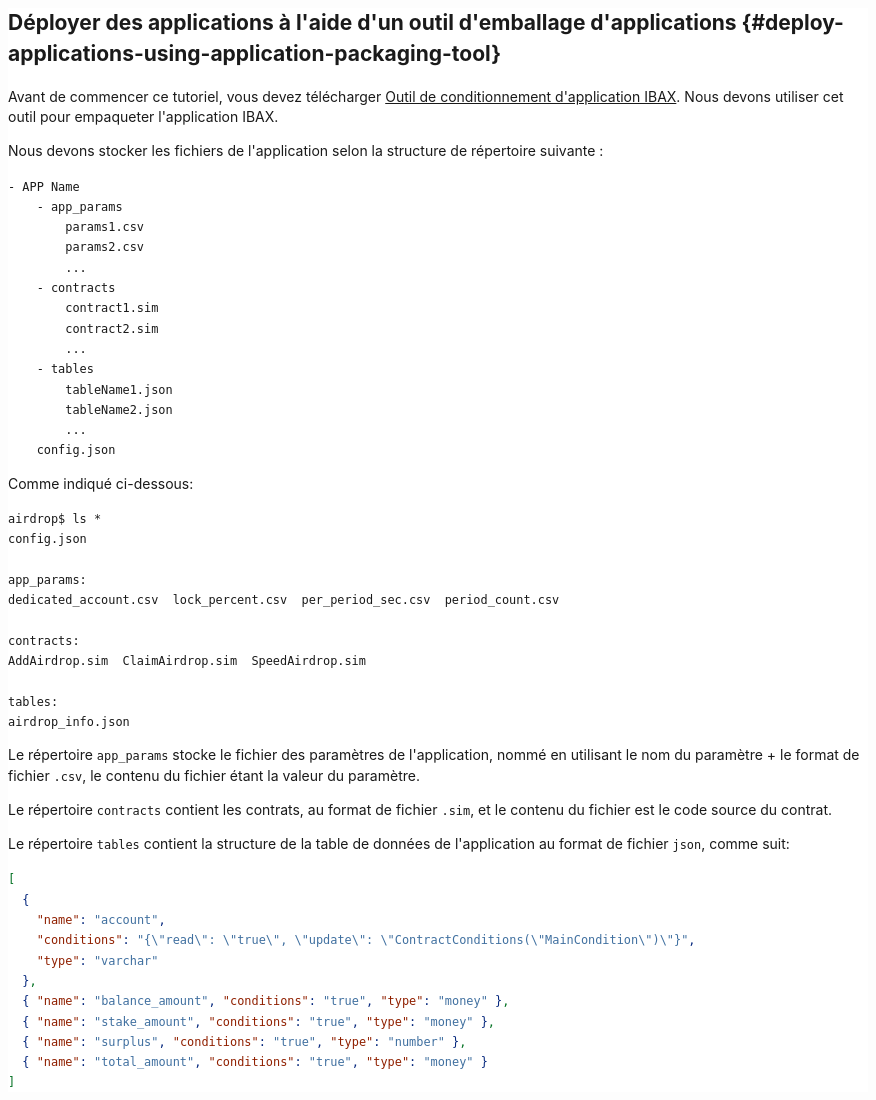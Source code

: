 ## Déployer des applications à l'aide d'un outil d'emballage d'applications {#deploy-applications-using-application-packaging-tool}

Avant de commencer ce tutoriel, vous devez télécharger
[Outil de conditionnement d'application IBAX](https://github.com/IBAX-io/app-tool).
Nous devons utiliser cet outil pour empaqueter l'application IBAX.

Nous devons stocker les fichiers de l'application selon la structure de
répertoire suivante :

```text
- APP Name
    - app_params
        params1.csv
        params2.csv
        ...
    - contracts
        contract1.sim
        contract2.sim
        ...
    - tables
        tableName1.json
        tableName2.json
        ...
    config.json
```

Comme indiqué ci-dessous:

```shell
airdrop$ ls *
config.json

app_params:
dedicated_account.csv  lock_percent.csv  per_period_sec.csv  period_count.csv

contracts:
AddAirdrop.sim  ClaimAirdrop.sim  SpeedAirdrop.sim

tables:
airdrop_info.json
```

Le répertoire `app_params` stocke le fichier des paramètres de l'application,
nommé en utilisant le nom du paramètre + le format de fichier `.csv`, le contenu
du fichier étant la valeur du paramètre.

Le répertoire `contracts` contient les contrats, au format de fichier `.sim`, et
le contenu du fichier est le code source du contrat.

Le répertoire `tables` contient la structure de la table de données de
l'application au format de fichier `json`, comme suit:

```json
[
  {
    "name": "account",
    "conditions": "{\"read\": \"true\", \"update\": \"ContractConditions(\"MainCondition\")\"}",
    "type": "varchar"
  },
  { "name": "balance_amount", "conditions": "true", "type": "money" },
  { "name": "stake_amount", "conditions": "true", "type": "money" },
  { "name": "surplus", "conditions": "true", "type": "number" },
  { "name": "total_amount", "conditions": "true", "type": "money" }
]
```
